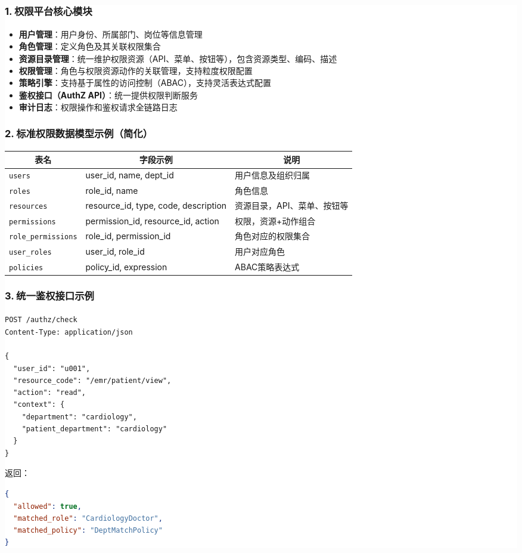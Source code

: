### 1. 权限平台核心模块

* **用户管理**：用户身份、所属部门、岗位等信息管理
* **角色管理**：定义角色及其关联权限集合
* **资源目录管理**：统一维护权限资源（API、菜单、按钮等），包含资源类型、编码、描述
* **权限管理**：角色与权限资源动作的关联管理，支持粒度权限配置
* **策略引擎**：支持基于属性的访问控制（ABAC），支持灵活表达式配置
* **鉴权接口（AuthZ API）**：统一提供权限判断服务
* **审计日志**：权限操作和鉴权请求全链路日志

### 2. 标准权限数据模型示例（简化）

| 表名                 | 字段示例                                  | 说明              |
| ------------------ | ------------------------------------- | --------------- |
| `users`            | user\_id, name, dept\_id              | 用户信息及组织归属       |
| `roles`            | role\_id, name                        | 角色信息            |
| `resources`        | resource\_id, type, code, description | 资源目录，API、菜单、按钮等 |
| `permissions`      | permission\_id, resource\_id, action  | 权限，资源+动作组合      |
| `role_permissions` | role\_id, permission\_id              | 角色对应的权限集合       |
| `user_roles`       | user\_id, role\_id                    | 用户对应角色          |
| `policies`         | policy\_id, expression                | ABAC策略表达式       |

### 3. 统一鉴权接口示例

```http
POST /authz/check
Content-Type: application/json

{
  "user_id": "u001",
  "resource_code": "/emr/patient/view",
  "action": "read",
  "context": {
    "department": "cardiology",
    "patient_department": "cardiology"
  }
}
```

返回：

```json
{
  "allowed": true,
  "matched_role": "CardiologyDoctor",
  "matched_policy": "DeptMatchPolicy"
}
```

